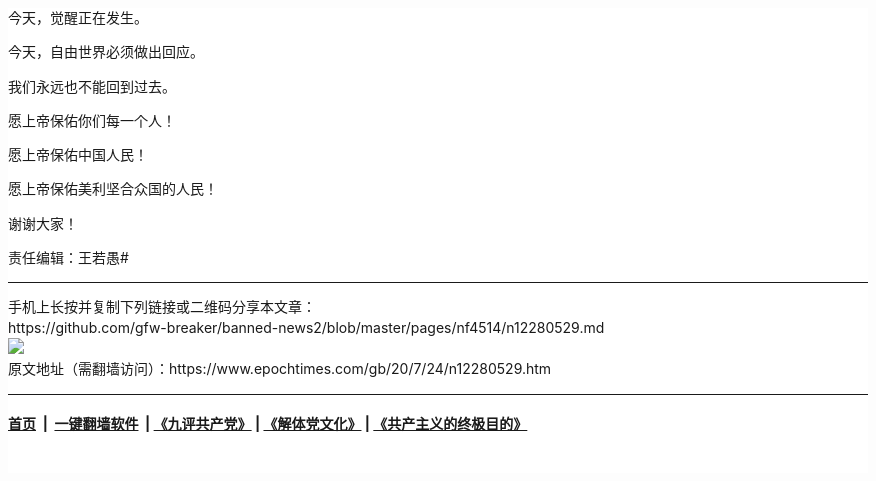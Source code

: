 </p>
<p>
 今天，觉醒正在发生。
</p>
<p>
 今天，自由世界必须做出回应。
</p>
<p>
 我们永远也不能回到过去。
</p>
<p>
 愿上帝保佑你们每一个人！
</p>
<p>
 愿上帝保佑中国人民！
</p>
<p>
 愿上帝保佑美利坚合众国的人民！
</p>
<p>
 谢谢大家！
</p>
<p>
 责任编辑：王若愚#
</p>
</div>
<hr/>
手机上长按并复制下列链接或二维码分享本文章：<br/>
https://github.com/gfw-breaker/banned-news2/blob/master/pages/nf4514/n12280529.md <br/>
<a href='https://github.com/gfw-breaker/banned-news2/blob/master/pages/nf4514/n12280529.md'><img src='https://github.com/gfw-breaker/banned-news2/blob/master/pages/nf4514/n12280529.md.png'/></a> <br/>
原文地址（需翻墙访问）：https://www.epochtimes.com/gb/20/7/24/n12280529.htm


------------------------
#### [首页](https://github.com/gfw-breaker/banned-news2/blob/master/README.md) &nbsp;|&nbsp; [一键翻墙软件](https://github.com/gfw-breaker/nogfw/blob/master/README.md) &nbsp;| [《九评共产党》](https://github.com/gfw-breaker/9ping.md/blob/master/README.md#九评之一评共产党是什么) | [《解体党文化》](https://github.com/gfw-breaker/jtdwh.md/blob/master/README.md) | [《共产主义的终极目的》](https://github.com/gfw-breaker/gczydzjmd.md/blob/master/README.md)


<img src='http://gfw-breaker.win/banned-news2/pages/nf4514/n12280529.md' width='0px' height='0px'/>